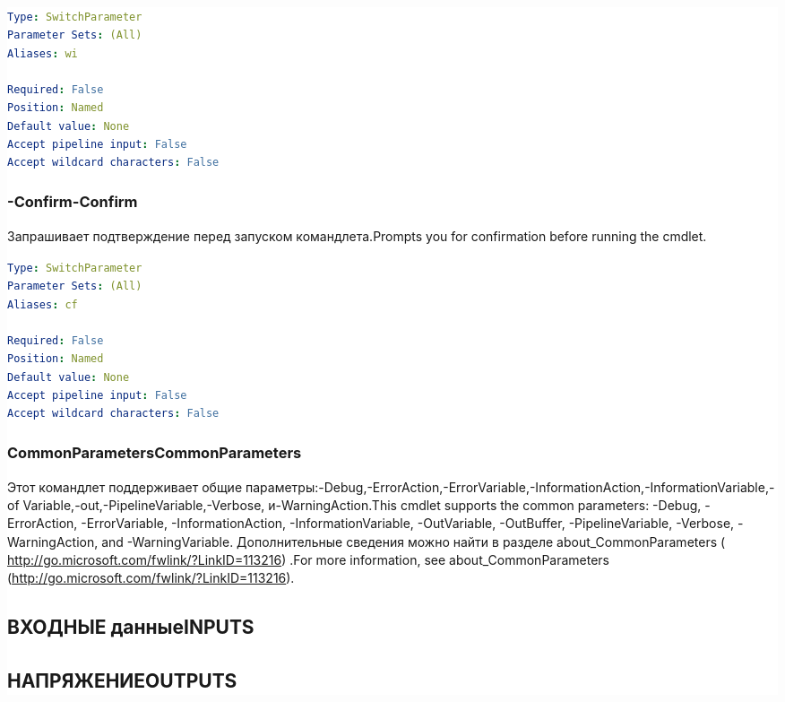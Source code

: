 ```yaml
Type: SwitchParameter
Parameter Sets: (All)
Aliases: wi

Required: False
Position: Named
Default value: None
Accept pipeline input: False
Accept wildcard characters: False
```

### <span data-ttu-id="7fb9e-137">-Confirm</span><span class="sxs-lookup"><span data-stu-id="7fb9e-137">-Confirm</span></span>
<span data-ttu-id="7fb9e-138">Запрашивает подтверждение перед запуском командлета.</span><span class="sxs-lookup"><span data-stu-id="7fb9e-138">Prompts you for confirmation before running the cmdlet.</span></span>

```yaml
Type: SwitchParameter
Parameter Sets: (All)
Aliases: cf

Required: False
Position: Named
Default value: None
Accept pipeline input: False
Accept wildcard characters: False
```

### <span data-ttu-id="7fb9e-139">CommonParameters</span><span class="sxs-lookup"><span data-stu-id="7fb9e-139">CommonParameters</span></span>
<span data-ttu-id="7fb9e-140">Этот командлет поддерживает общие параметры:-Debug,-ErrorAction,-ErrorVariable,-InformationAction,-InformationVariable,-of Variable,-out,-PipelineVariable,-Verbose, и-WarningAction.</span><span class="sxs-lookup"><span data-stu-id="7fb9e-140">This cmdlet supports the common parameters: -Debug, -ErrorAction, -ErrorVariable, -InformationAction, -InformationVariable, -OutVariable, -OutBuffer, -PipelineVariable, -Verbose, -WarningAction, and -WarningVariable.</span></span> <span data-ttu-id="7fb9e-141">Дополнительные сведения можно найти в разделе about_CommonParameters ( http://go.microsoft.com/fwlink/?LinkID=113216) .</span><span class="sxs-lookup"><span data-stu-id="7fb9e-141">For more information, see about_CommonParameters (http://go.microsoft.com/fwlink/?LinkID=113216).</span></span>

## <span data-ttu-id="7fb9e-142">ВХОДНЫЕ данные</span><span class="sxs-lookup"><span data-stu-id="7fb9e-142">INPUTS</span></span>

## <span data-ttu-id="7fb9e-143">НАПРЯЖЕНИЕ</span><span class="sxs-lookup"><span data-stu-id="7fb9e-143">OUTPUTS</span></span>
